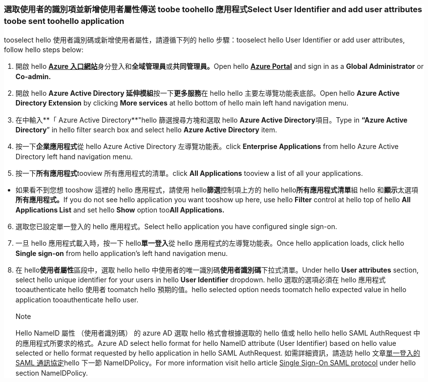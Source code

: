 ### <a name="select-user-identifier-and-add-user-attributes-toobe-sent-toohello-application"></a><span data-ttu-id="5dbac-196">選取使用者的識別項並新增使用者屬性傳送 toobe toohello 應用程式</span><span class="sxs-lookup"><span data-stu-id="5dbac-196">Select User Identifier and add user attributes toobe sent toohello application</span></span>

<span data-ttu-id="5dbac-197">tooselect hello 使用者識別碼或新增使用者屬性，請遵循下列的 hello 步驟：</span><span class="sxs-lookup"><span data-stu-id="5dbac-197">tooselect hello User Identifier or add user attributes, follow hello steps below:</span></span>

1.  <span data-ttu-id="5dbac-198">開啟 hello [ **Azure 入口網站**](https://portal.azure.com/)身分登入和**全域管理員**或**共同管理員。**</span><span class="sxs-lookup"><span data-stu-id="5dbac-198">Open hello [**Azure Portal**](https://portal.azure.com/) and sign in as a **Global Administrator** or **Co-admin.**</span></span>

2.  <span data-ttu-id="5dbac-199">開啟 hello **Azure Active Directory 延伸模組**按一下**更多服務**在 hello hello 主要左導覽功能表底部。</span><span class="sxs-lookup"><span data-stu-id="5dbac-199">Open hello **Azure Active Directory Extension** by clicking **More services** at hello bottom of hello main left hand navigation menu.</span></span>

3.  <span data-ttu-id="5dbac-200">在中輸入**「 Azure Active Directory**"hello 篩選搜尋方塊和選取 hello **Azure Active Directory**項目。</span><span class="sxs-lookup"><span data-stu-id="5dbac-200">Type in **“Azure Active Directory**” in hello filter search box and select hello **Azure Active Directory** item.</span></span>

4.  <span data-ttu-id="5dbac-201">按一下**企業應用程式**從 hello Azure Active Directory 左導覽功能表。</span><span class="sxs-lookup"><span data-stu-id="5dbac-201">click **Enterprise Applications** from hello Azure Active Directory left hand navigation menu.</span></span>

5.  <span data-ttu-id="5dbac-202">按一下**所有應用程式**tooview 所有應用程式的清單。</span><span class="sxs-lookup"><span data-stu-id="5dbac-202">click **All Applications** tooview a list of all your applications.</span></span>

  * <span data-ttu-id="5dbac-203">如果看不到您想 tooshow 這裡的 hello 應用程式，請使用 hello**篩選**控制項上方的 hello hello**所有應用程式清單**組 hello 和**顯示**太選項**所有應用程式。**</span><span class="sxs-lookup"><span data-stu-id="5dbac-203">If you do not see hello application you want tooshow up here, use hello **Filter** control at hello top of hello **All Applications List** and set hello **Show** option too**All Applications.**</span></span>

6.  <span data-ttu-id="5dbac-204">選取您已設定單一登入的 hello 應用程式。</span><span class="sxs-lookup"><span data-stu-id="5dbac-204">Select hello application you have configured single sign-on.</span></span>

7.  <span data-ttu-id="5dbac-205">一旦 hello 應用程式載入時，按一下 hello**單一登入**從 hello 應用程式的左導覽功能表。</span><span class="sxs-lookup"><span data-stu-id="5dbac-205">Once hello application loads, click hello **Single sign-on** from hello application’s left hand navigation menu.</span></span>

8.  <span data-ttu-id="5dbac-206">在 hello**使用者屬性**區段中，選取 hello hello 中使用者的唯一識別碼**使用者識別碼**下拉式清單。</span><span class="sxs-lookup"><span data-stu-id="5dbac-206">Under hello **User attributes** section, select hello unique identifier for your users in hello **User Identifier** dropdown.</span></span> <span data-ttu-id="5dbac-207">hello 選取的選項必須在 hello 應用程式 tooauthenticate hello 使用者 toomatch hello 預期的值。</span><span class="sxs-lookup"><span data-stu-id="5dbac-207">hello selected option needs toomatch hello expected value in hello application tooauthenticate hello user.</span></span>

    >[!NOTE]
    ><span data-ttu-id="5dbac-208">Hello NameID 屬性 （使用者識別碼） 的 azure AD 選取 hello 格式會根據選取的 hello 值或 hello hello hello SAML AuthRequest 中的應用程式所要求的格式。</span><span class="sxs-lookup"><span data-stu-id="5dbac-208">Azure AD select hello format for hello NameID attribute (User Identifier) based on hello value selected or hello format requested by hello application in hello SAML AuthRequest.</span></span> <span data-ttu-id="5dbac-209">如需詳細資訊，請造訪 hello 文章[單一登入的 SAML 通訊協定](https://docs.microsoft.com/azure/active-directory/develop/active-directory-single-sign-on-protocol-reference#authnrequest)hello 下一節 NameIDPolicy。</span><span class="sxs-lookup"><span data-stu-id="5dbac-209">For more information visit hello article [Single Sign-On SAML protocol](https://docs.microsoft.com/azure/active-directory/develop/active-directory-single-sign-on-protocol-reference#authnrequest) under hello section NameIDPolicy.</span></span>
    >
    >
